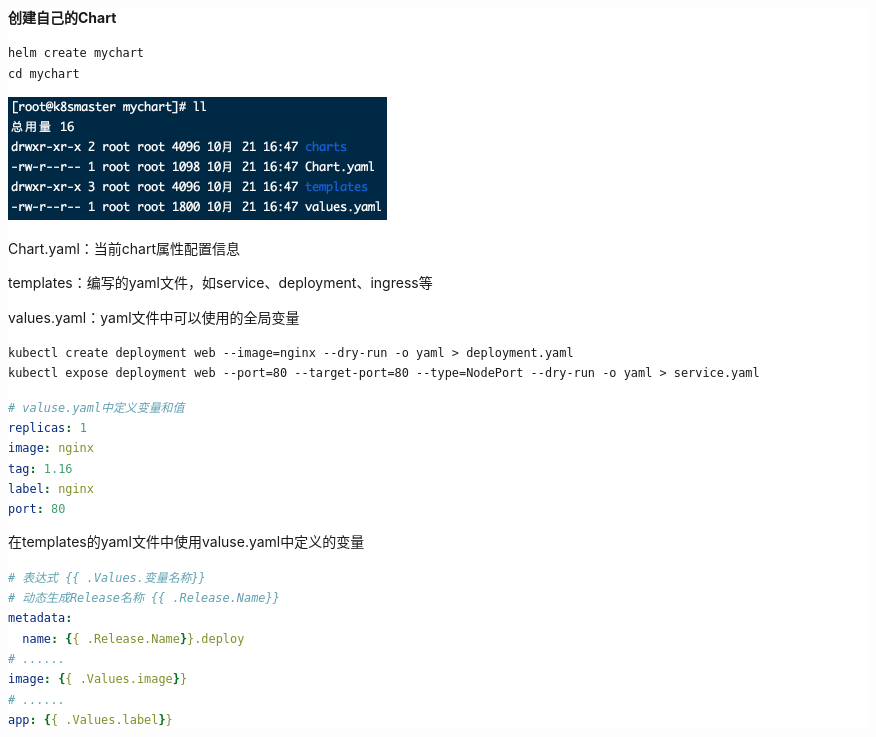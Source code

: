 **创建自己的Chart**

```shell
helm create mychart
cd mychart
```

<img src="README.assets/image-20201021164830570.png" alt="image-20201021164830570" style="zoom:50%;" />

Chart.yaml：当前chart属性配置信息

templates：编写的yaml文件，如service、deployment、ingress等

values.yaml：yaml文件中可以使用的全局变量

```shell
kubectl create deployment web --image=nginx --dry-run -o yaml > deployment.yaml
kubectl expose deployment web --port=80 --target-port=80 --type=NodePort --dry-run -o yaml > service.yaml
```

```yaml
# valuse.yaml中定义变量和值
replicas: 1
image: nginx
tag: 1.16
label: nginx
port: 80
```

在templates的yaml文件中使用valuse.yaml中定义的变量

```yaml
# 表达式 {{ .Values.变量名称}}
# 动态生成Release名称 {{ .Release.Name}}
metadata:
  name: {{ .Release.Name}}.deploy
# ......
image: {{ .Values.image}}
# ......
app: {{ .Values.label}}
```



